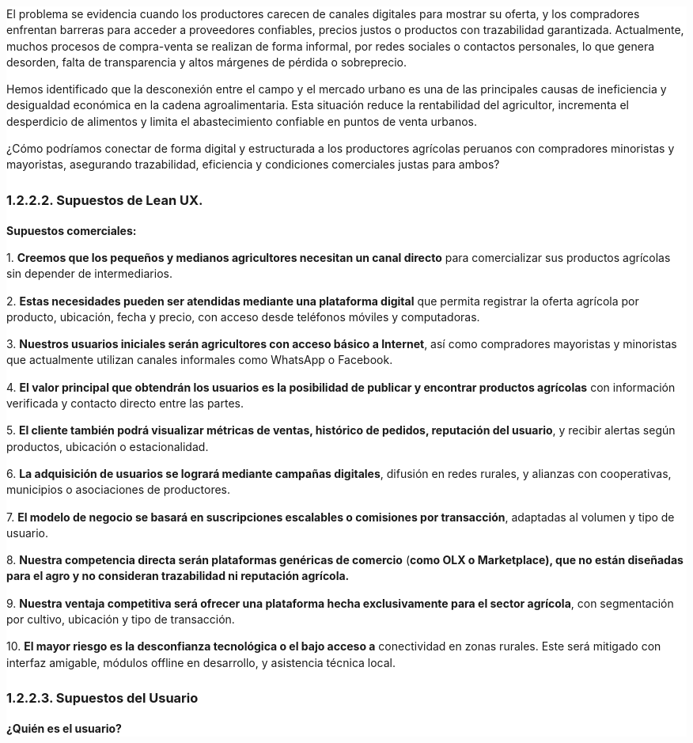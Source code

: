 El problema se evidencia cuando los productores carecen de canales digitales para mostrar su oferta, y los compradores enfrentan barreras para acceder a proveedores confiables, precios justos o productos con trazabilidad garantizada. Actualmente, muchos procesos de compra-venta se realizan de forma informal, por redes sociales o contactos personales, lo que genera desorden, falta de transparencia y altos márgenes de pérdida o sobreprecio.

Hemos identificado que la desconexión entre el campo y el mercado urbano es una de las principales causas de ineficiencia y desigualdad económica en la cadena agroalimentaria. Esta situación reduce la rentabilidad del agricultor, incrementa el desperdicio de alimentos y limita el abastecimiento confiable en puntos de venta urbanos.

¿Cómo podríamos conectar de forma digital y estructurada a los productores agrícolas peruanos con compradores minoristas y mayoristas, asegurando trazabilidad, eficiencia y condiciones comerciales justas para ambos?

### 1.2.2.2. Supuestos de Lean UX.

**Supuestos comerciales:**

1\.  	**Creemos que los pequeños y medianos agricultores necesitan un canal directo** para comercializar sus productos agrícolas sin depender de intermediarios.

2\.  	**Estas necesidades pueden ser atendidas mediante una plataforma digital** que permita registrar la oferta agrícola por producto, ubicación, fecha y precio, con acceso desde teléfonos móviles y computadoras.

3\.  	**Nuestros usuarios iniciales serán agricultores con acceso básico a Internet**, así como compradores mayoristas y minoristas que actualmente utilizan canales informales como WhatsApp o Facebook.

4\.  	**El valor principal que obtendrán los usuarios es la posibilidad de publicar y encontrar productos agrícolas** con información verificada y contacto directo entre las partes.

5\.  	**El cliente también podrá visualizar métricas de ventas, histórico de pedidos, reputación del usuario**, y recibir alertas según productos, ubicación o estacionalidad.

6\.  	**La adquisición de usuarios se logrará mediante campañas digitales**, difusión en redes rurales, y alianzas con cooperativas, municipios o asociaciones de productores.

7\.  	**El modelo de negocio se basará en suscripciones escalables o comisiones por transacción**, adaptadas al volumen y tipo de usuario.

8\.  	**Nuestra competencia directa serán plataformas genéricas de comercio** (**como OLX o Marketplace), que no están diseñadas para el agro y no consideran trazabilidad ni reputación agrícola.**

9\.  	**Nuestra ventaja competitiva será ofrecer una plataforma hecha exclusivamente para el sector agrícola**, con segmentación por cultivo, ubicación y tipo de transacción.

10\. **El mayor riesgo es la desconfianza tecnológica o el bajo acceso a** conectividad en zonas rurales. Este será mitigado con interfaz amigable, módulos offline en desarrollo, y asistencia técnica local.



### 1.2.2.3. Supuestos del Usuario

**¿Quién es el usuario?**
